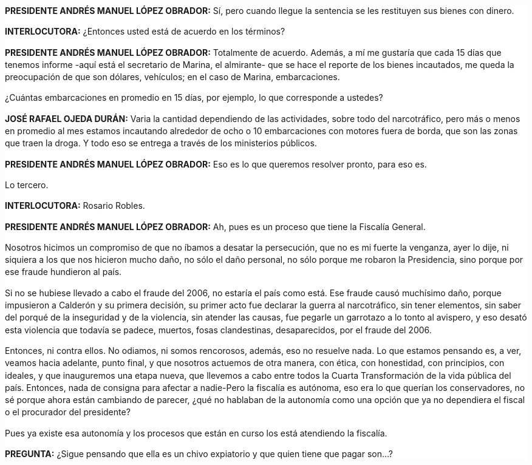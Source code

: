 **PRESIDENTE ANDRÉS MANUEL LÓPEZ OBRADOR:** Sí, pero cuando llegue la
sentencia se les restituyen sus bienes con dinero.

**INTERLOCUTORA:** ¿Entonces usted está de acuerdo en los términos?

**PRESIDENTE ANDRÉS MANUEL LÓPEZ OBRADOR:** Totalmente de acuerdo. Además, a
mí me gustaría que cada 15 días que tenemos informe -aquí está el secretario
de Marina, el almirante- que se hace el reporte de los bienes incautados, me
queda la preocupación de que son dólares, vehículos; en el caso de Marina,
embarcaciones.

¿Cuántas embarcaciones en promedio en 15 días, por ejemplo, lo que corresponde
a ustedes?

**JOSÉ RAFAEL OJEDA DURÁN:** Varia la cantidad dependiendo de las actividades,
sobre todo del narcotráfico, pero más o menos en promedio al mes estamos
incautando alrededor de ocho o 10 embarcaciones con motores fuera de borda,
que son las zonas que traen la droga. Y todo eso se entrega a través de los
ministerios públicos.

**PRESIDENTE ANDRÉS MANUEL LÓPEZ OBRADOR:** Eso es lo que queremos resolver
pronto, para eso es.

Lo tercero.

**INTERLOCUTORA:** Rosario Robles.

**PRESIDENTE ANDRÉS MANUEL LÓPEZ OBRADOR:** Ah, pues es un proceso que tiene
la Fiscalía General.

Nosotros hicimos un compromiso de que no íbamos a desatar la persecución, que
no es mi fuerte la venganza, ayer lo dije, ni siquiera a los que nos hicieron
mucho daño, no sólo el daño personal, no sólo porque me robaron la
Presidencia, sino porque por ese fraude hundieron al país.

Si no se hubiese llevado a cabo el fraude del 2006, no estaría el país como
está. Ese fraude causó muchísimo daño, porque impusieron a Calderón y su
primera decisión, su primer acto fue declarar la guerra al narcotráfico, sin
tener elementos, sin saber del porqué de la inseguridad y de la violencia, sin
atender las causas, fue pegarle un garrotazo a lo tonto al avispero, y eso
desató esta violencia que todavía se padece, muertos, fosas clandestinas,
desaparecidos, por el fraude del 2006.

Entonces, ni contra ellos. No odiamos, ni somos rencorosos, además, eso no
resuelve nada. Lo que estamos pensando es, a ver, veamos hacia adelante, punto
final, y que nosotros actuemos de otra manera, con ética, con honestidad, con
principios, con ideales, y que inauguremos una etapa nueva, que llevemos a
cabo entre todos la Cuarta Transformación de la vida pública del país.
Entonces, nada de consigna para afectar a nadie-Pero la fiscalía es autónoma,
eso era lo que querían los conservadores, no sé porque ahora están cambiando
de parecer, ¿qué no hablaban de la autonomía como una opción que ya no
dependiera el fiscal o el procurador del presidente?

Pues ya existe esa autonomía y los procesos que están en curso los está
atendiendo la fiscalía.

**PREGUNTA:** ¿Sigue pensando que ella es un chivo expiatorio y que quien
tiene que pagar son…?
